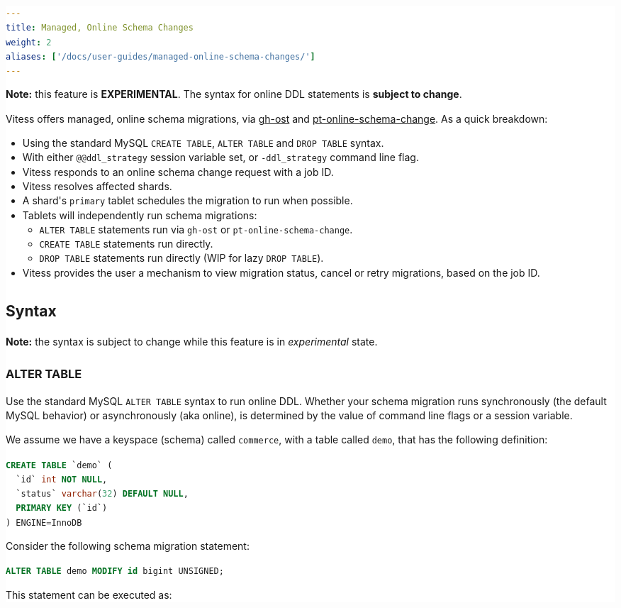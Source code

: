 ```yaml
---
title: Managed, Online Schema Changes
weight: 2
aliases: ['/docs/user-guides/managed-online-schema-changes/']
---
```


**Note:** this feature is **EXPERIMENTAL**. The syntax for online DDL statements is **subject to change**.

Vitess offers managed, online schema migrations, via [gh-ost](https://github.com/github/gh-ost) and [pt-online-schema-change](https://www.percona.com/doc/percona-toolkit/3.0/pt-online-schema-change.html). As a quick breakdown:

- Using the standard MySQL `CREATE TABLE`, `ALTER TABLE` and `DROP TABLE` syntax.
- With either `@@ddl_strategy` session variable set, or `-ddl_strategy` command line flag. 
- Vitess responds to an online schema change request with a job ID.
- Vitess resolves affected shards.
- A shard's `primary` tablet schedules the migration to run when possible.
- Tablets will independently run schema migrations:
  - `ALTER TABLE` statements run via `gh-ost` or `pt-online-schema-change`.
  - `CREATE TABLE` statements run directly.
  - `DROP TABLE` statements run directly (WIP for lazy `DROP TABLE`).
- Vitess provides the user a mechanism to view migration status, cancel or retry migrations, based on the job ID.

## Syntax

**Note:** the syntax is subject to change while this feature is in _experimental_ state.

### ALTER TABLE

Use the standard MySQL `ALTER TABLE` syntax to run online DDL. Whether your schema migration runs synchronously (the default MySQL behavior) or asynchronously (aka online), is determined by the value of command line flags or a session variable.

We assume we have a keyspace (schema) called `commerce`, with a table called `demo`, that has the following definition:

```sql
CREATE TABLE `demo` (
  `id` int NOT NULL,
  `status` varchar(32) DEFAULT NULL,
  PRIMARY KEY (`id`)
) ENGINE=InnoDB
```

Consider the following schema migration statement:
```sql
ALTER TABLE demo MODIFY id bigint UNSIGNED;
```

This statement can be executed as:
